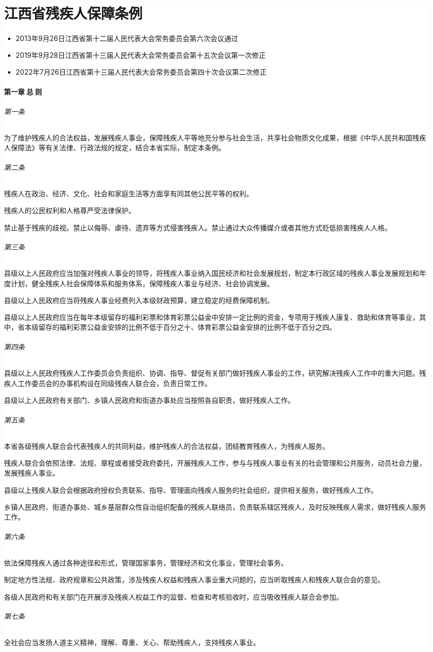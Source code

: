 # 江西省残疾人保障条例

- 2013年9月26日江西省第十二届人民代表大会常务委员会第六次会议通过

- 2019年9月28日江西省第十三届人民代表大会常务委员会第十五次会议第一次修正

- 2022年7月26日江西省第十三届人民代表大会常务委员会第四十次会议第二次修正



#### 第一章 总 则

###### 第一条

为了维护残疾人的合法权益，发展残疾人事业，保障残疾人平等地充分参与社会生活，共享社会物质文化成果，根据《中华人民共和国残疾人保障法》等有关法律、行政法规的规定，结合本省实际，制定本条例。

###### 第二条

残疾人在政治、经济、文化、社会和家庭生活等方面享有同其他公民平等的权利。

残疾人的公民权利和人格尊严受法律保护。

禁止基于残疾的歧视。禁止以侮辱、虐待、遗弃等方式侵害残疾人。禁止通过大众传播媒介或者其他方式贬低损害残疾人人格。

###### 第三条

县级以上人民政府应当加强对残疾人事业的领导，将残疾人事业纳入国民经济和社会发展规划，制定本行政区域的残疾人事业发展规划和年度计划，健全残疾人社会保障体系和服务体系，保障残疾人事业与经济、社会协调发展。

县级以上人民政府应当将残疾人事业经费列入本级财政预算，建立稳定的经费保障机制。

县级以上人民政府应当在每年本级留存的福利彩票和体育彩票公益金中安排一定比例的资金，专项用于残疾人康复、救助和体育等事业，其中，省本级留存的福利彩票公益金安排的比例不低于百分之十、体育彩票公益金安排的比例不低于百分之四。

###### 第四条

县级以上人民政府残疾人工作委员会负责组织、协调、指导、督促有关部门做好残疾人事业的工作，研究解决残疾人工作中的重大问题。残疾人工作委员会的办事机构设在同级残疾人联合会，负责日常工作。

县级以上人民政府有关部门、乡镇人民政府和街道办事处应当按照各自职责，做好残疾人工作。

###### 第五条

本省各级残疾人联合会代表残疾人的共同利益，维护残疾人的合法权益，团结教育残疾人，为残疾人服务。

残疾人联合会依照法律、法规、章程或者接受政府委托，开展残疾人工作，参与与残疾人事业有关的社会管理和公共服务，动员社会力量，发展残疾人事业。

县级以上残疾人联合会根据政府授权负责联系、指导、管理面向残疾人服务的社会组织，提供相关服务，做好残疾人工作。

乡镇人民政府、街道办事处、城乡基层群众性自治组织配备的残疾人联络员，负责联系辖区残疾人，及时反映残疾人需求，做好残疾人服务工作。

###### 第六条

依法保障残疾人通过各种途径和形式，管理国家事务，管理经济和文化事业，管理社会事务。

制定地方性法规、政府规章和公共政策，涉及残疾人权益和残疾人事业重大问题的，应当听取残疾人和残疾人联合会的意见。

各级人民政府和有关部门在开展涉及残疾人权益工作的监督、检查和考核验收时，应当吸收残疾人联合会参加。

###### 第七条

全社会应当发扬人道主义精神，理解、尊重、关心、帮助残疾人，支持残疾人事业。
